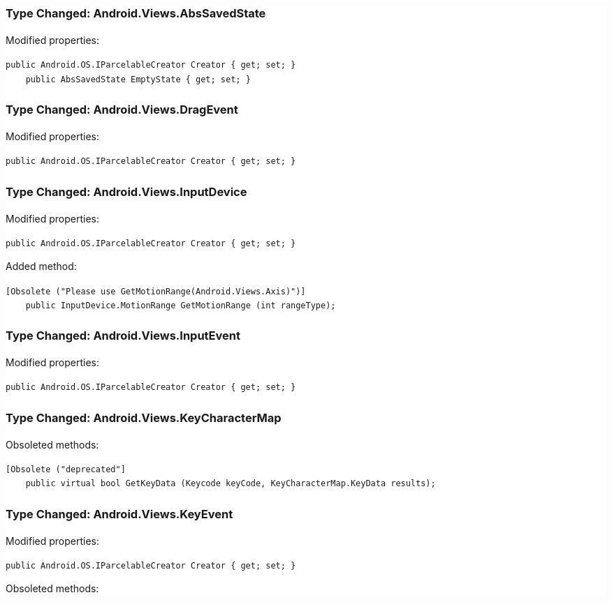 ### Type Changed: Android.Views.AbsSavedState

Modified properties:

```
public Android.OS.IParcelableCreator Creator { get; set; }
	public AbsSavedState EmptyState { get; set; }
```

### Type Changed: Android.Views.DragEvent

Modified properties:

```
public Android.OS.IParcelableCreator Creator { get; set; }
```

### Type Changed: Android.Views.InputDevice

Modified properties:

```
public Android.OS.IParcelableCreator Creator { get; set; }
```

Added method:

```
[Obsolete ("Please use GetMotionRange(Android.Views.Axis)")]
	public InputDevice.MotionRange GetMotionRange (int rangeType);
```

### Type Changed: Android.Views.InputEvent

Modified properties:

```
public Android.OS.IParcelableCreator Creator { get; set; }
```

### Type Changed: Android.Views.KeyCharacterMap

Obsoleted methods:

```
[Obsolete ("deprecated"]
	public virtual bool GetKeyData (Keycode keyCode, KeyCharacterMap.KeyData results);
```

### Type Changed: Android.Views.KeyEvent

Modified properties:

```
public Android.OS.IParcelableCreator Creator { get; set; }
```

Obsoleted methods:
